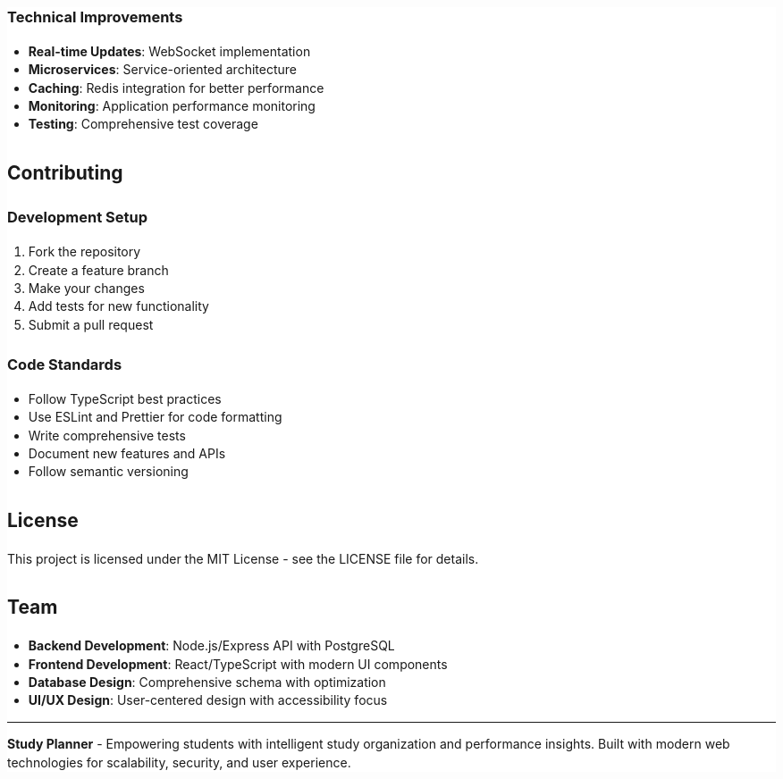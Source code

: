 ### Technical Improvements
- **Real-time Updates**: WebSocket implementation
- **Microservices**: Service-oriented architecture
- **Caching**: Redis integration for better performance
- **Monitoring**: Application performance monitoring
- **Testing**: Comprehensive test coverage

## Contributing

### Development Setup
1. Fork the repository
2. Create a feature branch
3. Make your changes
4. Add tests for new functionality
5. Submit a pull request

### Code Standards
- Follow TypeScript best practices
- Use ESLint and Prettier for code formatting
- Write comprehensive tests
- Document new features and APIs
- Follow semantic versioning

##  License

This project is licensed under the MIT License - see the LICENSE file for details.

## Team

- **Backend Development**: Node.js/Express API with PostgreSQL
- **Frontend Development**: React/TypeScript with modern UI components
- **Database Design**: Comprehensive schema with optimization
- **UI/UX Design**: User-centered design with accessibility focus
---

**Study Planner** - Empowering students with intelligent study organization and performance insights. Built with modern web technologies for scalability, security, and user experience.

